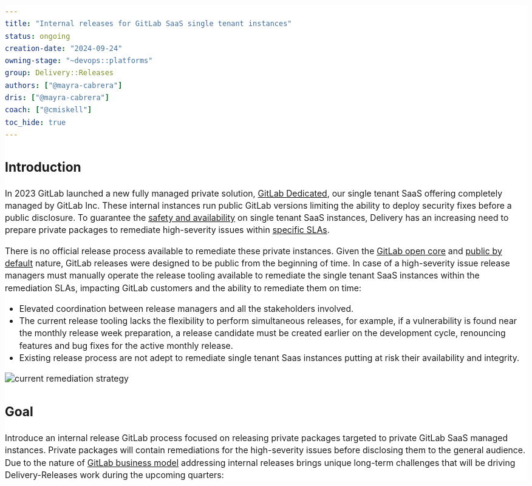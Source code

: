```yaml
---
title: "Internal releases for GitLab SaaS single tenant instances"
status: ongoing
creation-date: "2024-09-24"
owning-stage: "~devops::platforms"
group: Delivery::Releases
authors: ["@mayra-cabrera"]
dris: ["@mayra-cabrera"]
coach: ["@cmiskell"]
toc_hide: true
---
```


## Introduction

In 2023 GitLab launched a new fully managed private solution, [GitLab Dedicated](https://about.gitlab.com/dedicated/), our single tenant
SaaS offering completely managed by GitLab Inc. These internal instances run public GitLab versions limiting the ability to deploy security
fixes before a public disclosure. To guarantee the [safety and availability](/handbook/engineering/development/principles/#prioritizing-technical-decisions)
on single tenant SaaS instances, Delivery has an increasing need to prepare private packages to remediate high-severity issues within [specific SLAs](/handbook/security/product-security/vulnerability-management/sla/).

There is no official release process available to remediate these private instances. Given the [GitLab open core](/handbook/company/stewardship/#business-model)
and [public by default](/handbook/values/#public-by-default) nature, GitLab releases were designed to be public from the beginning of time.
In case of a high-severity issue release managers must manually operate the release tooling available to remediate the single tenant SaaS instances
within the remediation SLAs, impacting GitLab customers and the ability to remediate them on time:

* Elevated coordination between release managers and all the stakeholders involved.
* The current release tooling lacks the flexibility to perform simultaneous releases, for example, if a vulnerability is found near the
  monthly release week preparation, a release candidate must be created earlier on the development cycle, renouncing features and bug fixes for the active monthly release.
* Existing release process are not adept to remediate single tenant Saas instances putting at risk their availability and integrity.

![current remediation strategy](/images/handbook/engineering/architecture/design-documents/internal-releases/current_remediation_strategy.png)

## Goal

Introduce an internal release GitLab process focused on releasing private packages targeted to private GitLab SaaS managed instances.
Private packages will contain remediations for the high-severity issues before disclosing them to the general audience. Due to the nature of
[GitLab business model](/handbook/company/stewardship/#business-model) addressing internal releases brings unique
long-term challenges that will be driving Delivery-Releases work during the upcoming quarters:
